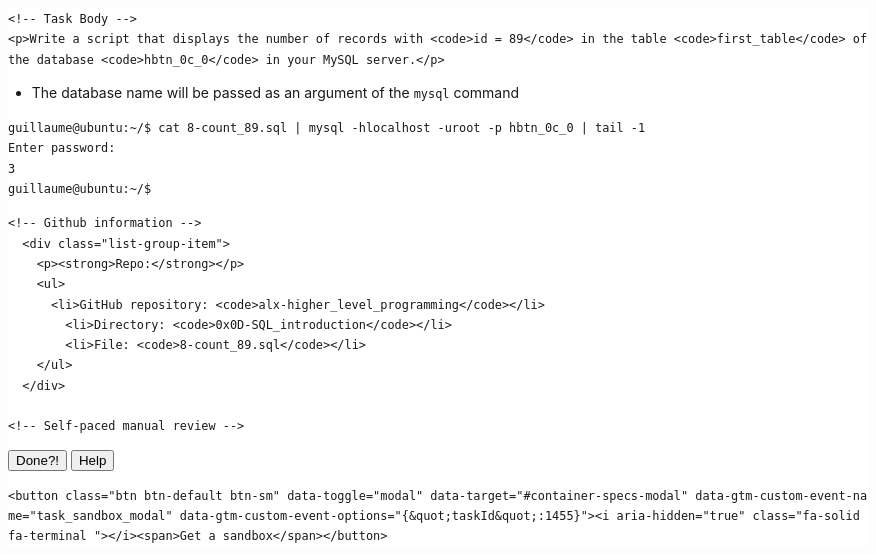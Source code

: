     <!-- Task Body -->
    <p>Write a script that displays the number of records with <code>id = 89</code> in the table <code>first_table</code> of the database <code>hbtn_0c_0</code> in your MySQL server.</p>

<ul>
<li>The database name will be passed as an argument of the <code>mysql</code> command</li>
</ul>

<pre><code>guillaume@ubuntu:~/$ cat 8-count_89.sql | mysql -hlocalhost -uroot -p hbtn_0c_0 | tail -1
Enter password: 
3
guillaume@ubuntu:~/$ 
</code></pre>

  </div>

  <div class="list-group">
    <!-- Task URLs -->

    <!-- Github information -->
      <div class="list-group-item">
        <p><strong>Repo:</strong></p>
        <ul>
          <li>GitHub repository: <code>alx-higher_level_programming</code></li>
            <li>Directory: <code>0x0D-SQL_introduction</code></li>
            <li>File: <code>8-count_89.sql</code></li>
        </ul>
      </div>

    <!-- Self-paced manual review -->
  </div>

  
  <div class="panel-footer">
      <div class="align-items-center d-flex justify-content-between">
        
<div>
    <button class="student_task_done btn btn-default btn-sm no" data-task-id="1455">
      <span class="no"><i aria-hidden="true" class="fa-regular fa-square "></i></span>
      <span class="yes"><i aria-hidden="true" class="fa-regular fa-square-check "></i></span>
      <span class="pending"><i aria-hidden="true" class="fa-solid fa-spinner  fa-spin-pulse"></i></span>
      Done<span class="no pending">?</span><span class="yes">!</span>
    </button>

  <button class="student-task-done-by btn btn-default btn-sm" data-task-id="1455" data-batch-id="111" data-toggle="modal" data-target="#task-1455-users-done-modal">
    Help
  </button>
  




    <button class="btn btn-default btn-sm" data-toggle="modal" data-target="#container-specs-modal" data-gtm-custom-event-name="task_sandbox_modal" data-gtm-custom-event-options="{&quot;taskId&quot;:1455}"><i aria-hidden="true" class="fa-solid fa-terminal "></i><span>Get a sandbox</span></button>
